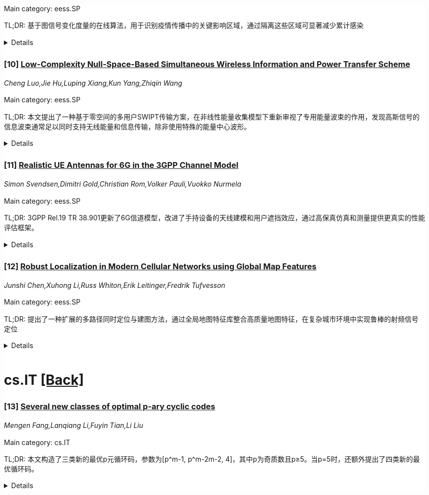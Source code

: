 Main category: eess.SP

TL;DR: 基于图信号变化度量的在线算法，用于识别疫情传播中的关键影响区域，通过隔离这些区域可显著减少累计感染


<details><summary>Details</summary></details>


### [10] [Low-Complexity Null-Space-Based Simultaneous Wireless Information and Power Transfer Scheme](https://arxiv.org/abs/2509.10296)
*Cheng Luo,Jie Hu,Luping Xiang,Kun Yang,Zhiqin Wang*

Main category: eess.SP

TL;DR: 本文提出了一种基于零空间的多用户SWIPT传输方案，在非线性能量收集模型下重新审视了专用能量波束的作用，发现高斯信号的信息波束通常足以同时支持无线能量和信息传输，除非使用特殊的能量中心波形。


<details><summary>Details</summary></details>


### [11] [Realistic UE Antennas for 6G in the 3GPP Channel Model](https://arxiv.org/abs/2509.10357)
*Simon Svendsen,Dimitri Gold,Christian Rom,Volker Pauli,Vuokko Nurmela*

Main category: eess.SP

TL;DR: 3GPP Rel.19 TR 38.901更新了6G信道模型，改进了手持设备的天线建模和用户遮挡效应，通过高保真仿真和测量提供更真实的性能评估框架。


<details><summary>Details</summary></details>


### [12] [Robust Localization in Modern Cellular Networks using Global Map Features](https://arxiv.org/abs/2509.10433)
*Junshi Chen,Xuhong Li,Russ Whiton,Erik Leitinger,Fredrik Tufvesson*

Main category: eess.SP

TL;DR: 提出了一种扩展的多路径同时定位与建图方法，通过全局地图特征库整合高质量地图特征，在复杂城市环境中实现鲁棒的射频信号定位


<details><summary>Details</summary></details>


<div id='cs.IT'></div>

# cs.IT [[Back]](#toc)

### [13] [Several new classes of optimal p-ary cyclic codes](https://arxiv.org/abs/2509.09951)
*Mengen Fang,Lanqiang Li,Fuyin Tian,Li Liu*

Main category: cs.IT

TL;DR: 本文构造了三类新的最优p元循环码，参数为[p^m-1, p^m-2m-2, 4]，其中p为奇质数且p≥5。当p=5时，还额外提出了四类新的最优循环码。


<details><summary>Details</summary></details>
